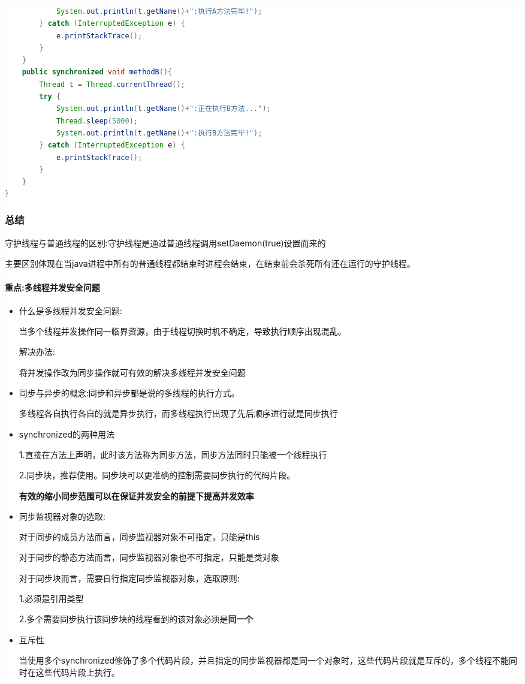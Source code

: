 ```java
            System.out.println(t.getName()+":执行A方法完毕!");
        } catch (InterruptedException e) {
            e.printStackTrace();
        }
    }
    public synchronized void methodB(){
        Thread t = Thread.currentThread();
        try {
            System.out.println(t.getName()+":正在执行B方法...");
            Thread.sleep(5000);
            System.out.println(t.getName()+":执行B方法完毕!");
        } catch (InterruptedException e) {
            e.printStackTrace();
        }
    }
}
```



### 总结

守护线程与普通线程的区别:守护线程是通过普通线程调用setDaemon(true)设置而来的

主要区别体现在当java进程中所有的普通线程都结束时进程会结束，在结束前会杀死所有还在运行的守护线程。



#### 重点:多线程并发安全问题

- 什么是多线程并发安全问题:

  当多个线程并发操作同一临界资源，由于线程切换时机不确定，导致执行顺序出现混乱。

  解决办法:

  将并发操作改为同步操作就可有效的解决多线程并发安全问题

  

- 同步与异步的概念:同步和异步都是说的多线程的执行方式。

  多线程各自执行各自的就是异步执行，而多线程执行出现了先后顺序进行就是同步执行

  

- synchronized的两种用法

  1.直接在方法上声明，此时该方法称为同步方法，同步方法同时只能被一个线程执行

  2.同步块，推荐使用。同步块可以更准确的控制需要同步执行的代码片段。

  **有效的缩小同步范围可以在保证并发安全的前提下提高并发效率**

  

- 同步监视器对象的选取:

  对于同步的成员方法而言，同步监视器对象不可指定，只能是this

  对于同步的静态方法而言，同步监视器对象也不可指定，只能是类对象

  对于同步块而言，需要自行指定同步监视器对象，选取原则:

  1.必须是引用类型

  2.多个需要同步执行该同步块的线程看到的该对象必须是**同一个**

  

- 互斥性

  当使用多个synchronized修饰了多个代码片段，并且指定的同步监视器都是同一个对象时，这些代码片段就是互斥的，多个线程不能同时在这些代码片段上执行。